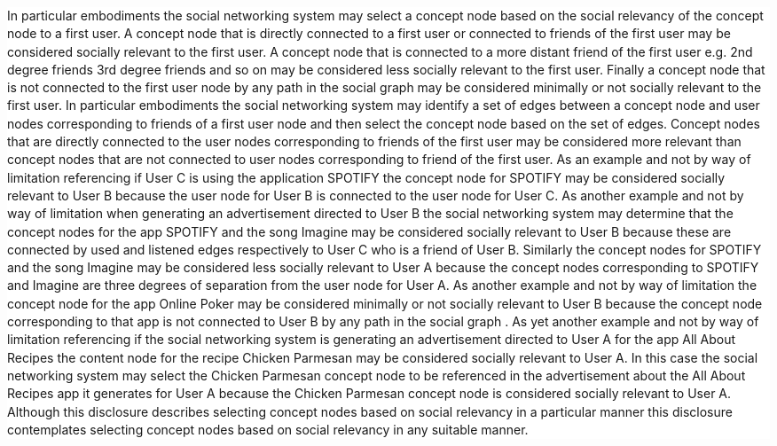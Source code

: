 In particular embodiments the social networking system may select a concept node based on the social relevancy of the concept node to a first user. A concept node that is directly connected to a first user or connected to friends of the first user may be considered socially relevant to the first user. A concept node that is connected to a more distant friend of the first user e.g. 2nd degree friends 3rd degree friends and so on may be considered less socially relevant to the first user. Finally a concept node that is not connected to the first user node by any path in the social graph may be considered minimally or not socially relevant to the first user. In particular embodiments the social networking system may identify a set of edges between a concept node and user nodes corresponding to friends of a first user node and then select the concept node based on the set of edges. Concept nodes that are directly connected to the user nodes corresponding to friends of the first user may be considered more relevant than concept nodes that are not connected to user nodes corresponding to friend of the first user. As an example and not by way of limitation referencing if User C is using the application SPOTIFY the concept node for SPOTIFY may be considered socially relevant to User B because the user node for User B is connected to the user node for User C. As another example and not by way of limitation when generating an advertisement directed to User B the social networking system may determine that the concept nodes for the app SPOTIFY and the song Imagine may be considered socially relevant to User B because these are connected by used and listened edges respectively to User C who is a friend of User B. Similarly the concept nodes for SPOTIFY and the song Imagine may be considered less socially relevant to User A because the concept nodes corresponding to SPOTIFY and Imagine are three degrees of separation from the user node for User A. As another example and not by way of limitation the concept node for the app Online Poker may be considered minimally or not socially relevant to User B because the concept node corresponding to that app is not connected to User B by any path in the social graph . As yet another example and not by way of limitation referencing if the social networking system is generating an advertisement directed to User A for the app All About Recipes the content node for the recipe Chicken Parmesan may be considered socially relevant to User A. In this case the social networking system may select the Chicken Parmesan concept node to be referenced in the advertisement about the All About Recipes app it generates for User A because the Chicken Parmesan concept node is considered socially relevant to User A. Although this disclosure describes selecting concept nodes based on social relevancy in a particular manner this disclosure contemplates selecting concept nodes based on social relevancy in any suitable manner.
